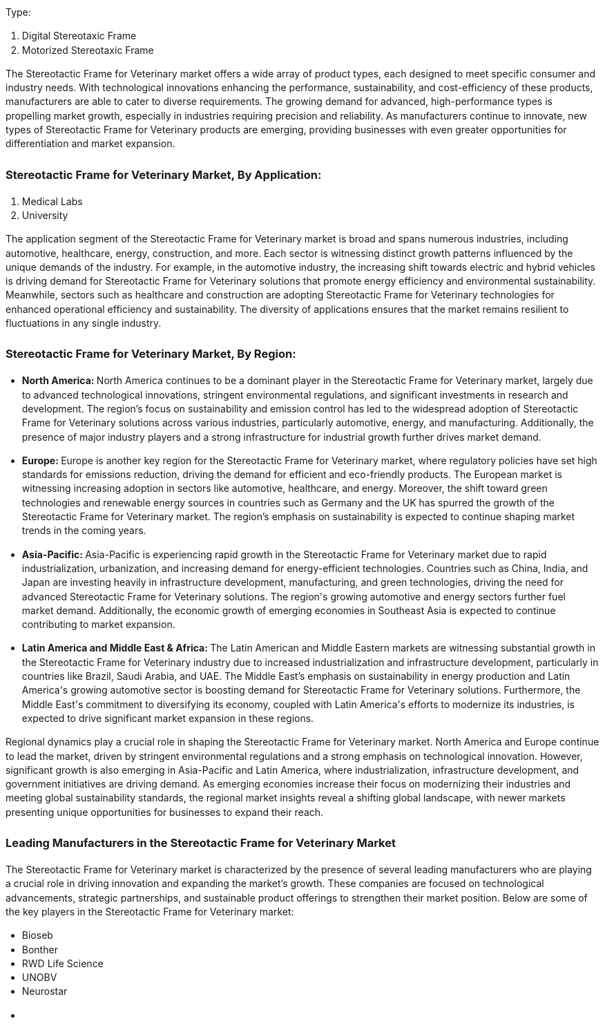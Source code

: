 Type:<br /></strong></h3><ol><li>Digital Stereotaxic Frame<li> Motorized Stereotaxic Frame</li></ol><p>The Stereotactic Frame for Veterinary market offers a wide array of product types, each designed to meet specific consumer and industry needs. With technological innovations enhancing the performance, sustainability, and cost-efficiency of these products, manufacturers are able to cater to diverse requirements. The growing demand for advanced, high-performance types is propelling market growth, especially in industries requiring precision and reliability. As manufacturers continue to innovate, new types of Stereotactic Frame for Veterinary products are emerging, providing businesses with even greater opportunities for differentiation and market expansion.</p><h3>Stereotactic Frame for Veterinary Market,&nbsp;By Application:</h3><ol><li>Medical Labs<li> University</li></ol><p>The application segment of the Stereotactic Frame for Veterinary market is broad and spans numerous industries, including automotive, healthcare, energy, construction, and more. Each sector is witnessing distinct growth patterns influenced by the unique demands of the industry. For example, in the automotive industry, the increasing shift towards electric and hybrid vehicles is driving demand for Stereotactic Frame for Veterinary solutions that promote energy efficiency and environmental sustainability. Meanwhile, sectors such as healthcare and construction are adopting Stereotactic Frame for Veterinary technologies for enhanced operational efficiency and sustainability. The diversity of applications ensures that the market remains resilient to fluctuations in any single industry.</p><h3>Stereotactic Frame for Veterinary Market, By Region:</h3><ul><li><p><strong>North America:&nbsp;</strong>North America continues to be a dominant player in the Stereotactic Frame for Veterinary market, largely due to advanced technological innovations, stringent environmental regulations, and significant investments in research and development. The region&rsquo;s focus on sustainability and emission control has led to the widespread adoption of Stereotactic Frame for Veterinary solutions across various industries, particularly automotive, energy, and manufacturing. Additionally, the presence of major industry players and a strong infrastructure for industrial growth further drives market demand.</p></li><li><p><strong><strong>Europe:&nbsp;</strong></strong>Europe is another key region for the Stereotactic Frame for Veterinary market, where regulatory policies have set high standards for emissions reduction, driving the demand for efficient and eco-friendly products. The European market is witnessing increasing adoption in sectors like automotive, healthcare, and energy. Moreover, the shift toward green technologies and renewable energy sources in countries such as Germany and the UK has spurred the growth of the Stereotactic Frame for Veterinary market. The region&rsquo;s emphasis on sustainability is expected to continue shaping market trends in the coming years.</p></li><li><p><strong><strong>Asia-Pacific:&nbsp;</strong></strong>Asia-Pacific is experiencing rapid growth in the Stereotactic Frame for Veterinary market due to rapid industrialization, urbanization, and increasing demand for energy-efficient technologies. Countries such as China, India, and Japan are investing heavily in infrastructure development, manufacturing, and green technologies, driving the need for advanced Stereotactic Frame for Veterinary solutions. The region's growing automotive and energy sectors further fuel market demand. Additionally, the economic growth of emerging economies in Southeast Asia is expected to continue contributing to market expansion.</p></li><li><p><strong><strong>Latin America and Middle East &amp; Africa:&nbsp;</strong></strong>The Latin American and Middle Eastern markets are witnessing substantial growth in the Stereotactic Frame for Veterinary industry due to increased industrialization and infrastructure development, particularly in countries like Brazil, Saudi Arabia, and UAE. The Middle East&rsquo;s emphasis on sustainability in energy production and Latin America's growing automotive sector is boosting demand for Stereotactic Frame for Veterinary solutions. Furthermore, the Middle East's commitment to diversifying its economy, coupled with Latin America's efforts to modernize its industries, is expected to drive significant market expansion in these regions.</p></li></ul><p>Regional dynamics play a crucial role in shaping the Stereotactic Frame for Veterinary market. North America and Europe continue to lead the market, driven by stringent environmental regulations and a strong emphasis on technological innovation. However, significant growth is also emerging in Asia-Pacific and Latin America, where industrialization, infrastructure development, and government initiatives are driving demand. As emerging economies increase their focus on modernizing their industries and meeting global sustainability standards, the regional market insights reveal a shifting global landscape, with newer markets presenting unique opportunities for businesses to expand their reach.</p><h3><strong>Leading Manufacturers in the Stereotactic Frame for Veterinary Market</strong></h3><p>The Stereotactic Frame for Veterinary market is characterized by the presence of several leading manufacturers who are playing a crucial role in driving innovation and expanding the market&rsquo;s growth. These companies are focused on technological advancements, strategic partnerships, and sustainable product offerings to strengthen their market position. Below are some of the key players in the Stereotactic Frame for Veterinary market:</p></div><div class="article-main__content" data-test-id="publishing-text-block"><ul><li><span class="">Bioseb<li> Bonther<li> RWD Life Science<li> UNOBV<li> Neurostar<li>